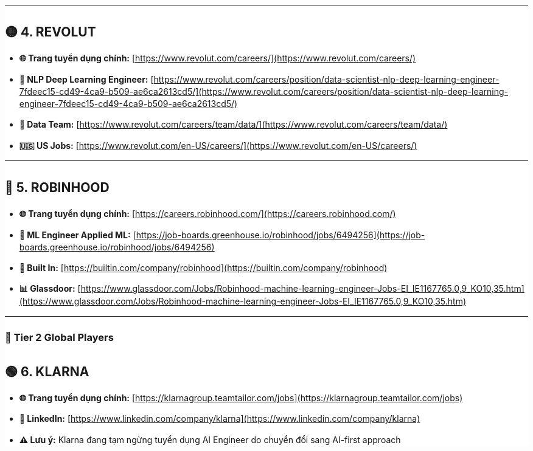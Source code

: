       
    

---

  

## 🟡 **4. REVOLUT**

- **🌐 Trang tuyển dụng chính:** [https://www.revolut.com/careers/](https://www.revolut.com/careers/)
    
- **🎯 NLP Deep Learning Engineer:** [https://www.revolut.com/careers/position/data-scientist-nlp-deep-learning-engineer-7fdeec15-cd49-4ca9-b509-ae6ca2613cd5/](https://www.revolut.com/careers/position/data-scientist-nlp-deep-learning-engineer-7fdeec15-cd49-4ca9-b509-ae6ca2613cd5/)
    
- **💼 Data Team:** [https://www.revolut.com/careers/team/data/](https://www.revolut.com/careers/team/data/)
    
- **🇺🇸 US Jobs:** [https://www.revolut.com/en-US/careers/](https://www.revolut.com/en-US/careers/)
    
      
    

---

  

## 🔴 **5. ROBINHOOD**

- **🌐 Trang tuyển dụng chính:** [https://careers.robinhood.com/](https://careers.robinhood.com/)
    
- **🎯 ML Engineer Applied ML:** [https://job-boards.greenhouse.io/robinhood/jobs/6494256](https://job-boards.greenhouse.io/robinhood/jobs/6494256)
    
- **💼 Built In:** [https://builtin.com/company/robinhood](https://builtin.com/company/robinhood)
    
- **📊 Glassdoor:** [https://www.glassdoor.com/Jobs/Robinhood-machine-learning-engineer-Jobs-EI_IE1167765.0,9_KO10,35.htm](https://www.glassdoor.com/Jobs/Robinhood-machine-learning-engineer-Jobs-EI_IE1167765.0,9_KO10,35.htm)
    
      
    

---

  

### 🌟 **Tier 2 Global Players**

  

## 🟢 **6. KLARNA**

- **🌐 Trang tuyển dụng chính:** [https://klarnagroup.teamtailor.com/jobs](https://klarnagroup.teamtailor.com/jobs)
    
- **💼 LinkedIn:** [https://www.linkedin.com/company/klarna](https://www.linkedin.com/company/klarna)
    
- **⚠️ Lưu ý:** Klarna đang tạm ngừng tuyển dụng AI Engineer do chuyển đổi sang AI-first approach
    